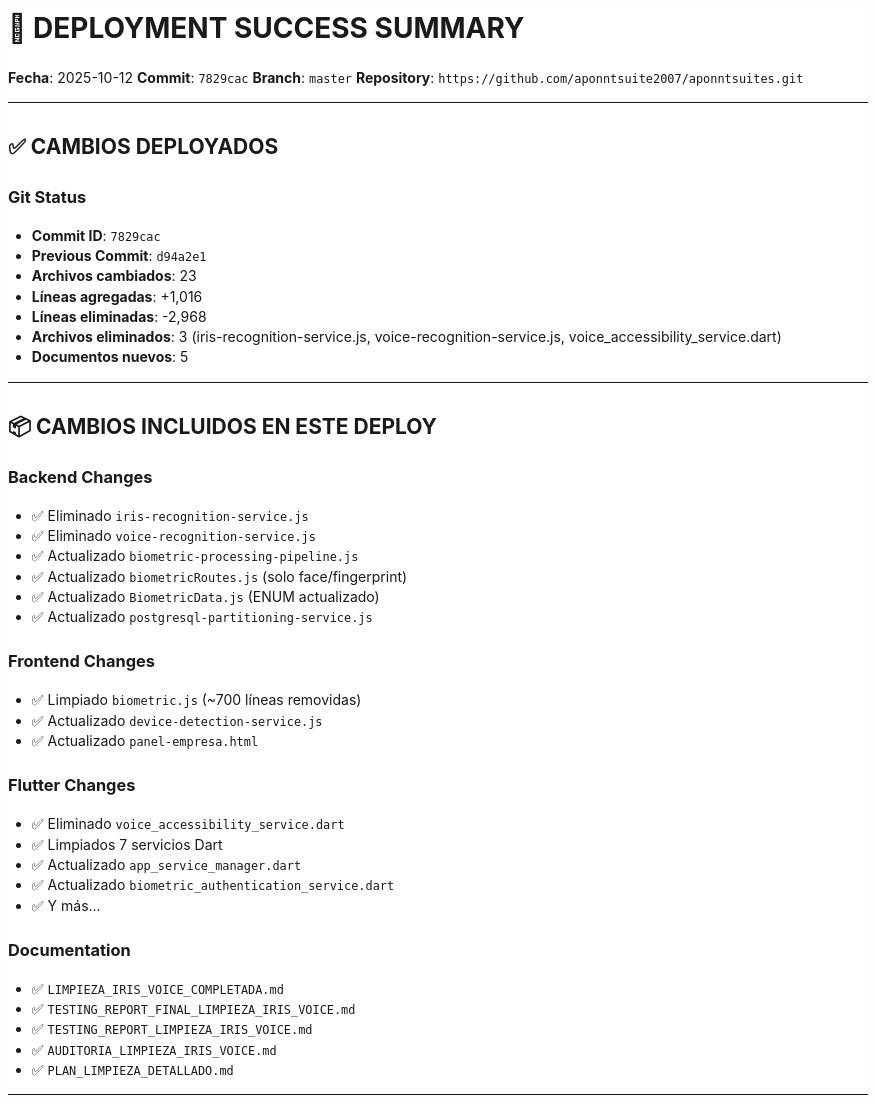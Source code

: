 # 🚀 DEPLOYMENT SUCCESS SUMMARY

**Fecha**: 2025-10-12
**Commit**: `7829cac`
**Branch**: `master`
**Repository**: `https://github.com/aponntsuite2007/aponntsuites.git`

---

## ✅ CAMBIOS DEPLOYADOS

### **Git Status**
- **Commit ID**: `7829cac`
- **Previous Commit**: `d94a2e1`
- **Archivos cambiados**: 23
- **Líneas agregadas**: +1,016
- **Líneas eliminadas**: -2,968
- **Archivos eliminados**: 3 (iris-recognition-service.js, voice-recognition-service.js, voice_accessibility_service.dart)
- **Documentos nuevos**: 5

---

## 📦 CAMBIOS INCLUIDOS EN ESTE DEPLOY

### **Backend Changes**
- ✅ Eliminado `iris-recognition-service.js`
- ✅ Eliminado `voice-recognition-service.js`
- ✅ Actualizado `biometric-processing-pipeline.js`
- ✅ Actualizado `biometricRoutes.js` (solo face/fingerprint)
- ✅ Actualizado `BiometricData.js` (ENUM actualizado)
- ✅ Actualizado `postgresql-partitioning-service.js`

### **Frontend Changes**
- ✅ Limpiado `biometric.js` (~700 líneas removidas)
- ✅ Actualizado `device-detection-service.js`
- ✅ Actualizado `panel-empresa.html`

### **Flutter Changes**
- ✅ Eliminado `voice_accessibility_service.dart`
- ✅ Limpiados 7 servicios Dart
- ✅ Actualizado `app_service_manager.dart`
- ✅ Actualizado `biometric_authentication_service.dart`
- ✅ Y más...

### **Documentation**
- ✅ `LIMPIEZA_IRIS_VOICE_COMPLETADA.md`
- ✅ `TESTING_REPORT_FINAL_LIMPIEZA_IRIS_VOICE.md`
- ✅ `TESTING_REPORT_LIMPIEZA_IRIS_VOICE.md`
- ✅ `AUDITORIA_LIMPIEZA_IRIS_VOICE.md`
- ✅ `PLAN_LIMPIEZA_DETALLADO.md`

---